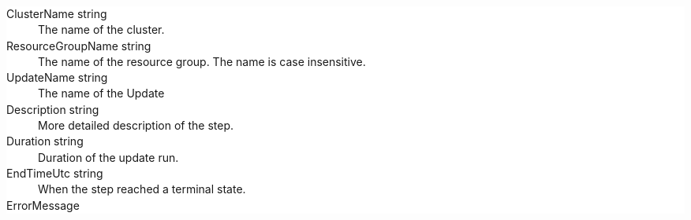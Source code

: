 <div>
<pulumi-choosable type="language" values="go">
<dl class="resources-properties"><dt class="property-required property-replacement"
            title="Required">
        <span id="clustername_go">
<a data-swiftype-name="resource-property" data-swiftype-type="text" href="#clustername_go" style="color: inherit; text-decoration: inherit;">Cluster<wbr>Name</a>
</span>
        <span class="property-indicator"></span>
        <span class="property-type">string</span>
    </dt>
    <dd>The name of the cluster.</dd><dt class="property-required property-replacement"
            title="Required">
        <span id="resourcegroupname_go">
<a data-swiftype-name="resource-property" data-swiftype-type="text" href="#resourcegroupname_go" style="color: inherit; text-decoration: inherit;">Resource<wbr>Group<wbr>Name</a>
</span>
        <span class="property-indicator"></span>
        <span class="property-type">string</span>
    </dt>
    <dd>The name of the resource group. The name is case insensitive.</dd><dt class="property-required property-replacement"
            title="Required">
        <span id="updatename_go">
<a data-swiftype-name="resource-property" data-swiftype-type="text" href="#updatename_go" style="color: inherit; text-decoration: inherit;">Update<wbr>Name</a>
</span>
        <span class="property-indicator"></span>
        <span class="property-type">string</span>
    </dt>
    <dd>The name of the Update</dd><dt class="property-optional"
            title="Optional">
        <span id="description_go">
<a data-swiftype-name="resource-property" data-swiftype-type="text" href="#description_go" style="color: inherit; text-decoration: inherit;">Description</a>
</span>
        <span class="property-indicator"></span>
        <span class="property-type">string</span>
    </dt>
    <dd>More detailed description of the step.</dd><dt class="property-optional"
            title="Optional">
        <span id="duration_go">
<a data-swiftype-name="resource-property" data-swiftype-type="text" href="#duration_go" style="color: inherit; text-decoration: inherit;">Duration</a>
</span>
        <span class="property-indicator"></span>
        <span class="property-type">string</span>
    </dt>
    <dd>Duration of the update run.</dd><dt class="property-optional"
            title="Optional">
        <span id="endtimeutc_go">
<a data-swiftype-name="resource-property" data-swiftype-type="text" href="#endtimeutc_go" style="color: inherit; text-decoration: inherit;">End<wbr>Time<wbr>Utc</a>
</span>
        <span class="property-indicator"></span>
        <span class="property-type">string</span>
    </dt>
    <dd>When the step reached a terminal state.</dd><dt class="property-optional"
            title="Optional">
        <span id="errormessage_go">
<a data-swiftype-name="resource-property" data-swiftype-type="text" href="#errormessage_go" style="color: inherit; text-decoration: inherit;">Error<wbr>Message</a>
</span>
        <span class="property-indicator"></span>